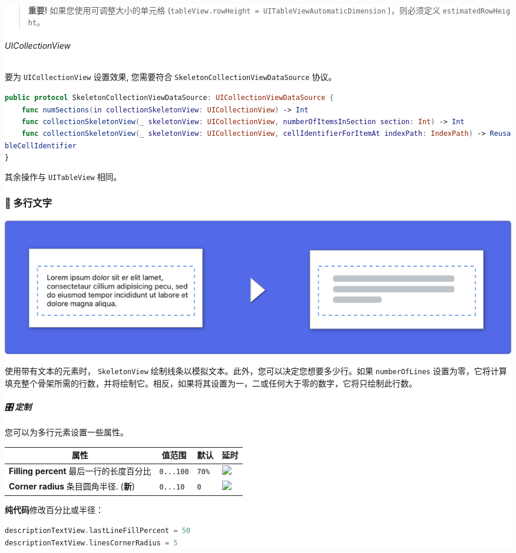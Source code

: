 > **重要!**
> 如果您使用可调整大小的单元格 (`tableView.rowHeight = UITableViewAutomaticDimension` )，则必须定义 `estimatedRowHeight`。

###### UICollectionView

要为 ```UICollectionView``` 设置效果, 您需要符合 ```SkeletonCollectionViewDataSource``` 协议。

``` swift
public protocol SkeletonCollectionViewDataSource: UICollectionViewDataSource {
    func numSections(in collectionSkeletonView: UICollectionView) -> Int
    func collectionSkeletonView(_ skeletonView: UICollectionView, numberOfItemsInSection section: Int) -> Int
    func collectionSkeletonView(_ skeletonView: UICollectionView, cellIdentifierForItemAt indexPath: IndexPath) -> ReusableCellIdentifier
}
```

其余操作与 ```UITableView``` 相同。

### 📰 多行文字


![](Assets/multilines2.png)

使用带有文本的元素时， ```SkeletonView``` 绘制线条以模拟文本。此外，您可以决定您想要多少行。如果 ```numberOfLines``` 设置为零，它将计算填充整个骨架所需的行数，并将绘制它。相反，如果将其设置为一，二或任何大于零的数字，它将只绘制此行数。

##### 🎛 定制

您可以为多行元素设置一些属性。


| 属性 | 值范围 | 默认 | 延时
| ------- | ------- |------- | -------
| **Filling percent** 最后一行的长度百分比 | `0...100` | `70%` | ![](Assets/multiline_lastline.png)
| **Corner radius** 条目圆角半径. (**新**) | `0...10` | `0` | ![](Assets/multiline_corner.png)



**纯代码**修改百分比或半径：

```swift
descriptionTextView.lastLineFillPercent = 50
descriptionTextView.linesCornerRadius = 5
```
